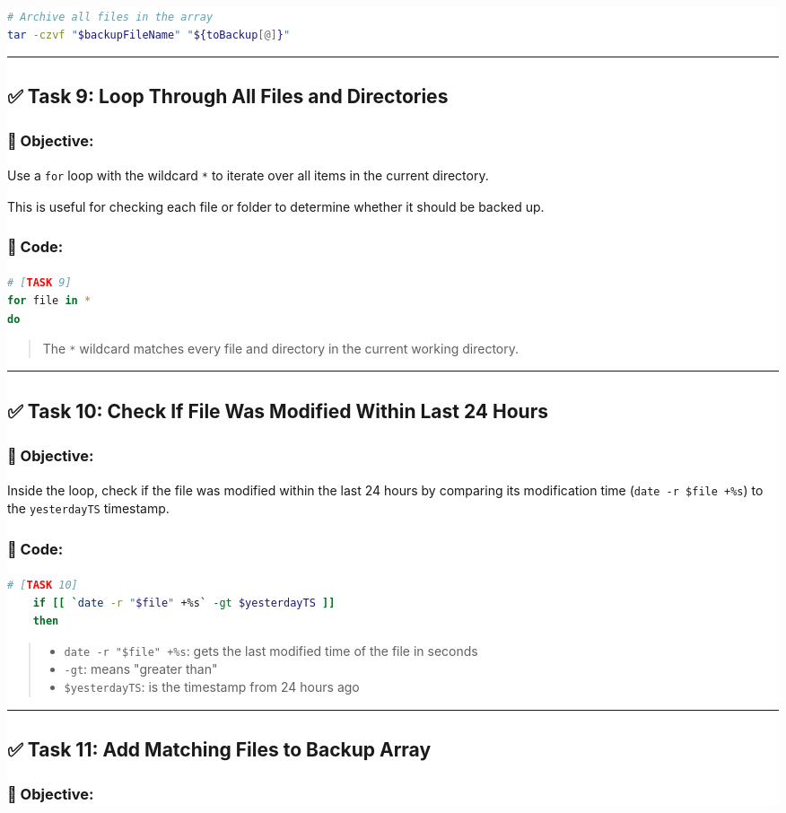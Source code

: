 ```bash
# Archive all files in the array
tar -czvf "$backupFileName" "${toBackup[@]}"
```

---

## ✅ **Task 9: Loop Through All Files and Directories**

### 🎯 Objective:

Use a `for` loop with the wildcard `*` to iterate over all items in the current directory.

This is useful for checking each file or folder to determine whether it should be backed up.

### 📄 Code:

```bash
# [TASK 9]
for file in *
do
```

> The `*` wildcard matches every file and directory in the current working directory.

---

## ✅ **Task 10: Check If File Was Modified Within Last 24 Hours**

### 🎯 Objective:

Inside the loop, check if the file was modified within the last 24 hours by comparing its modification time (`date -r $file +%s`) to the `yesterdayTS` timestamp.

### 📄 Code:

```bash
# [TASK 10]
    if [[ `date -r "$file" +%s` -gt $yesterdayTS ]]
    then
```

> - `date -r "$file" +%s`: gets the last modified time of the file in seconds
> - `-gt`: means "greater than"
> - `$yesterdayTS`: is the timestamp from 24 hours ago

---

## ✅ **Task 11: Add Matching Files to Backup Array**

### 🎯 Objective:
